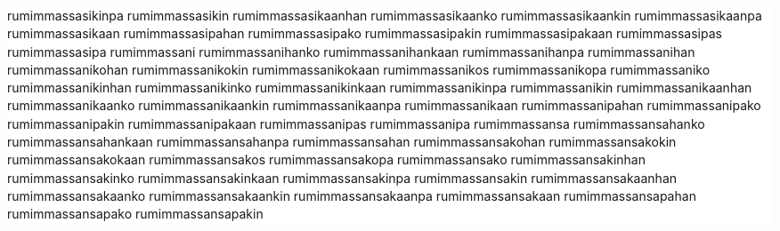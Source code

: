 rumimmassasikinpa
rumimmassasikin
rumimmassasikaanhan
rumimmassasikaanko
rumimmassasikaankin
rumimmassasikaanpa
rumimmassasikaan
rumimmassasipahan
rumimmassasipako
rumimmassasipakin
rumimmassasipakaan
rumimmassasipas
rumimmassasipa
rumimmassani
rumimmassanihanko
rumimmassanihankaan
rumimmassanihanpa
rumimmassanihan
rumimmassanikohan
rumimmassanikokin
rumimmassanikokaan
rumimmassanikos
rumimmassanikopa
rumimmassaniko
rumimmassanikinhan
rumimmassanikinko
rumimmassanikinkaan
rumimmassanikinpa
rumimmassanikin
rumimmassanikaanhan
rumimmassanikaanko
rumimmassanikaankin
rumimmassanikaanpa
rumimmassanikaan
rumimmassanipahan
rumimmassanipako
rumimmassanipakin
rumimmassanipakaan
rumimmassanipas
rumimmassanipa
rumimmassansa
rumimmassansahanko
rumimmassansahankaan
rumimmassansahanpa
rumimmassansahan
rumimmassansakohan
rumimmassansakokin
rumimmassansakokaan
rumimmassansakos
rumimmassansakopa
rumimmassansako
rumimmassansakinhan
rumimmassansakinko
rumimmassansakinkaan
rumimmassansakinpa
rumimmassansakin
rumimmassansakaanhan
rumimmassansakaanko
rumimmassansakaankin
rumimmassansakaanpa
rumimmassansakaan
rumimmassansapahan
rumimmassansapako
rumimmassansapakin